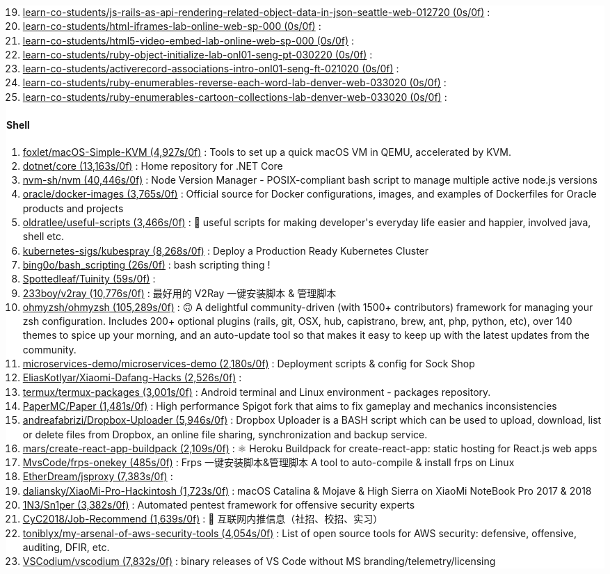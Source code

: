 19. [learn-co-students/js-rails-as-api-rendering-related-object-data-in-json-seattle-web-012720 (0s/0f)](https://github.com/learn-co-students/js-rails-as-api-rendering-related-object-data-in-json-seattle-web-012720) : 
20. [learn-co-students/html-iframes-lab-online-web-sp-000 (0s/0f)](https://github.com/learn-co-students/html-iframes-lab-online-web-sp-000) : 
21. [learn-co-students/html5-video-embed-lab-online-web-sp-000 (0s/0f)](https://github.com/learn-co-students/html5-video-embed-lab-online-web-sp-000) : 
22. [learn-co-students/ruby-object-initialize-lab-onl01-seng-pt-030220 (0s/0f)](https://github.com/learn-co-students/ruby-object-initialize-lab-onl01-seng-pt-030220) : 
23. [learn-co-students/activerecord-associations-intro-onl01-seng-ft-021020 (0s/0f)](https://github.com/learn-co-students/activerecord-associations-intro-onl01-seng-ft-021020) : 
24. [learn-co-students/ruby-enumerables-reverse-each-word-lab-denver-web-033020 (0s/0f)](https://github.com/learn-co-students/ruby-enumerables-reverse-each-word-lab-denver-web-033020) : 
25. [learn-co-students/ruby-enumerables-cartoon-collections-lab-denver-web-033020 (0s/0f)](https://github.com/learn-co-students/ruby-enumerables-cartoon-collections-lab-denver-web-033020) : 

#### Shell
1. [foxlet/macOS-Simple-KVM (4,927s/0f)](https://github.com/foxlet/macOS-Simple-KVM) : Tools to set up a quick macOS VM in QEMU, accelerated by KVM.
2. [dotnet/core (13,163s/0f)](https://github.com/dotnet/core) : Home repository for .NET Core
3. [nvm-sh/nvm (40,446s/0f)](https://github.com/nvm-sh/nvm) : Node Version Manager - POSIX-compliant bash script to manage multiple active node.js versions
4. [oracle/docker-images (3,765s/0f)](https://github.com/oracle/docker-images) : Official source for Docker configurations, images, and examples of Dockerfiles for Oracle products and projects
5. [oldratlee/useful-scripts (3,466s/0f)](https://github.com/oldratlee/useful-scripts) : 🐌 useful scripts for making developer's everyday life easier and happier, involved java, shell etc.
6. [kubernetes-sigs/kubespray (8,268s/0f)](https://github.com/kubernetes-sigs/kubespray) : Deploy a Production Ready Kubernetes Cluster
7. [bing0o/bash_scripting (26s/0f)](https://github.com/bing0o/bash_scripting) : bash scripting thing !
8. [Spottedleaf/Tuinity (59s/0f)](https://github.com/Spottedleaf/Tuinity) : 
9. [233boy/v2ray (10,776s/0f)](https://github.com/233boy/v2ray) : 最好用的 V2Ray 一键安装脚本 & 管理脚本
10. [ohmyzsh/ohmyzsh (105,289s/0f)](https://github.com/ohmyzsh/ohmyzsh) : 🙃 A delightful community-driven (with 1500+ contributors) framework for managing your zsh configuration. Includes 200+ optional plugins (rails, git, OSX, hub, capistrano, brew, ant, php, python, etc), over 140 themes to spice up your morning, and an auto-update tool so that makes it easy to keep up with the latest updates from the community.
11. [microservices-demo/microservices-demo (2,180s/0f)](https://github.com/microservices-demo/microservices-demo) : Deployment scripts & config for Sock Shop
12. [EliasKotlyar/Xiaomi-Dafang-Hacks (2,526s/0f)](https://github.com/EliasKotlyar/Xiaomi-Dafang-Hacks) : 
13. [termux/termux-packages (3,001s/0f)](https://github.com/termux/termux-packages) : Android terminal and Linux environment - packages repository.
14. [PaperMC/Paper (1,481s/0f)](https://github.com/PaperMC/Paper) : High performance Spigot fork that aims to fix gameplay and mechanics inconsistencies
15. [andreafabrizi/Dropbox-Uploader (5,946s/0f)](https://github.com/andreafabrizi/Dropbox-Uploader) : Dropbox Uploader is a BASH script which can be used to upload, download, list or delete files from Dropbox, an online file sharing, synchronization and backup service.
16. [mars/create-react-app-buildpack (2,109s/0f)](https://github.com/mars/create-react-app-buildpack) : ⚛️ Heroku Buildpack for create-react-app: static hosting for React.js web apps
17. [MvsCode/frps-onekey (485s/0f)](https://github.com/MvsCode/frps-onekey) : Frps 一键安装脚本&管理脚本 A tool to auto-compile & install frps on Linux
18. [EtherDream/jsproxy (7,383s/0f)](https://github.com/EtherDream/jsproxy) : 
19. [daliansky/XiaoMi-Pro-Hackintosh (1,723s/0f)](https://github.com/daliansky/XiaoMi-Pro-Hackintosh) : macOS Catalina & Mojave & High Sierra on XiaoMi NoteBook Pro 2017 & 2018
20. [1N3/Sn1per (3,382s/0f)](https://github.com/1N3/Sn1per) : Automated pentest framework for offensive security experts
21. [CyC2018/Job-Recommend (1,639s/0f)](https://github.com/CyC2018/Job-Recommend) : 🔎 互联网内推信息（社招、校招、实习）
22. [toniblyx/my-arsenal-of-aws-security-tools (4,054s/0f)](https://github.com/toniblyx/my-arsenal-of-aws-security-tools) : List of open source tools for AWS security: defensive, offensive, auditing, DFIR, etc.
23. [VSCodium/vscodium (7,832s/0f)](https://github.com/VSCodium/vscodium) : binary releases of VS Code without MS branding/telemetry/licensing